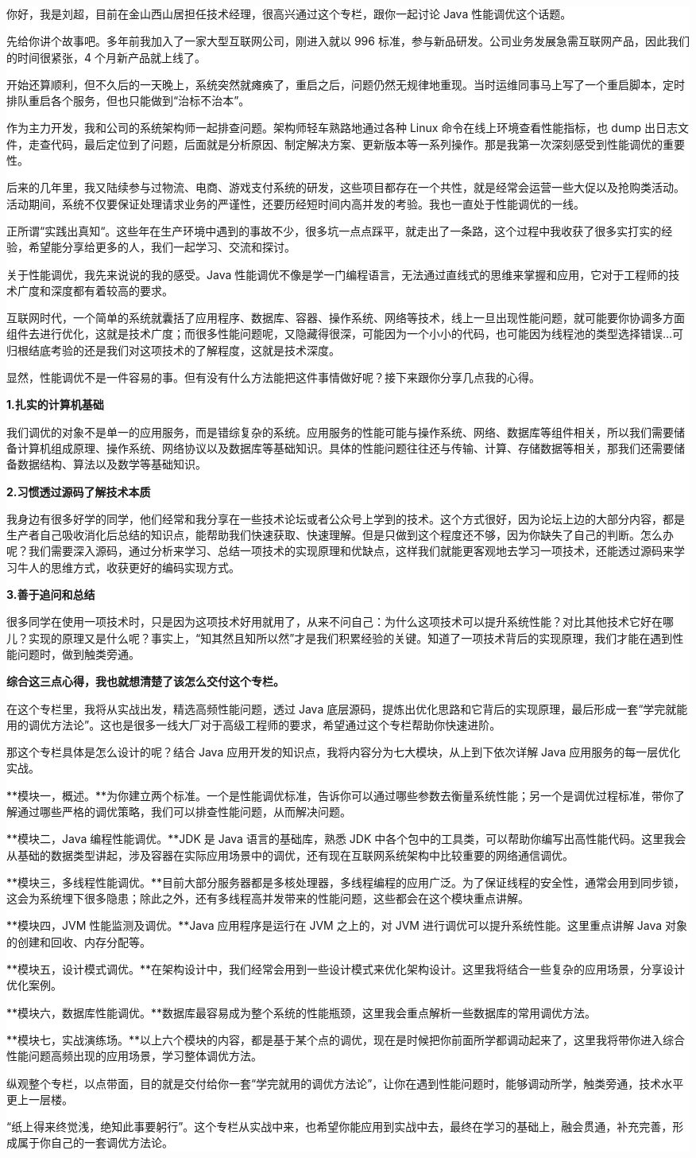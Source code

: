 你好，我是刘超，目前在金山西山居担任技术经理，很高兴通过这个专栏，跟你一起讨论 Java 性能调优这个话题。

先给你讲个故事吧。多年前我加入了一家大型互联网公司，刚进入就以 996 标准，参与新品研发。公司业务发展急需互联网产品，因此我们的时间很紧张，4 个月新产品就上线了。

开始还算顺利，但不久后的一天晚上，系统突然就瘫痪了，重启之后，问题仍然无规律地重现。当时运维同事马上写了一个重启脚本，定时排队重启各个服务，但也只能做到“治标不治本”。

作为主力开发，我和公司的系统架构师一起排查问题。架构师轻车熟路地通过各种 Linux 命令在线上环境查看性能指标，也 dump 出日志文件，走查代码，最后定位到了问题，后面就是分析原因、制定解决方案、更新版本等一系列操作。那是我第一次深刻感受到性能调优的重要性。

后来的几年里，我又陆续参与过物流、电商、游戏支付系统的研发，这些项目都存在一个共性，就是经常会运营一些大促以及抢购类活动。活动期间，系统不仅要保证处理请求业务的严谨性，还要历经短时间内高并发的考验。我也一直处于性能调优的一线。

正所谓“实践出真知“。这些年在生产环境中遇到的事故不少，很多坑一点点踩平，就走出了一条路，这个过程中我收获了很多实打实的经验，希望能分享给更多的人，我们一起学习、交流和探讨。

关于性能调优，我先来说说的我的感受。Java 性能调优不像是学一门编程语言，无法通过直线式的思维来掌握和应用，它对于工程师的技术广度和深度都有着较高的要求。

互联网时代，一个简单的系统就囊括了应用程序、数据库、容器、操作系统、网络等技术，线上一旦出现性能问题，就可能要你协调多方面组件去进行优化，这就是技术广度；而很多性能问题呢，又隐藏得很深，可能因为一个小小的代码，也可能因为线程池的类型选择错误…可归根结底考验的还是我们对这项技术的了解程度，这就是技术深度。

显然，性能调优不是一件容易的事。但有没有什么方法能把这件事情做好呢？接下来跟你分享几点我的心得。

**1.扎实的计算机基础**

我们调优的对象不是单一的应用服务，而是错综复杂的系统。应用服务的性能可能与操作系统、网络、数据库等组件相关，所以我们需要储备计算机组成原理、操作系统、网络协议以及数据库等基础知识。具体的性能问题往往还与传输、计算、存储数据等相关，那我们还需要储备数据结构、算法以及数学等基础知识。

**2.习惯透过源码了解技术本质**

我身边有很多好学的同学，他们经常和我分享在一些技术论坛或者公众号上学到的技术。这个方式很好，因为论坛上边的大部分内容，都是生产者自己吸收消化后总结的知识点，能帮助我们快速获取、快速理解。但是只做到这个程度还不够，因为你缺失了自己的判断。怎么办呢？我们需要深入源码，通过分析来学习、总结一项技术的实现原理和优缺点，这样我们就能更客观地去学习一项技术，还能透过源码来学习牛人的思维方式，收获更好的编码实现方式。

**3.善于追问和总结**

很多同学在使用一项技术时，只是因为这项技术好用就用了，从来不问自己：为什么这项技术可以提升系统性能？对比其他技术它好在哪儿？实现的原理又是什么呢？事实上，“知其然且知所以然”才是我们积累经验的关键。知道了一项技术背后的实现原理，我们才能在遇到性能问题时，做到触类旁通。

**综合这三点心得，我也就想清楚了该怎么交付这个专栏。**

在这个专栏里，我将从实战出发，精选高频性能问题，透过 Java 底层源码，提炼出优化思路和它背后的实现原理，最后形成一套“学完就能用的调优方法论”。这也是很多一线大厂对于高级工程师的要求，希望通过这个专栏帮助你快速进阶。

那这个专栏具体是怎么设计的呢？结合 Java 应用开发的知识点，我将内容分为七大模块，从上到下依次详解 Java 应用服务的每一层优化实战。

**模块一，概述。**为你建立两个标准。一个是性能调优标准，告诉你可以通过哪些参数去衡量系统性能；另一个是调优过程标准，带你了解通过哪些严格的调优策略，我们可以排查性能问题，从而解决问题。

**模块二，Java 编程性能调优。**JDK 是 Java 语言的基础库，熟悉 JDK 中各个包中的工具类，可以帮助你编写出高性能代码。这里我会从基础的数据类型讲起，涉及容器在实际应用场景中的调优，还有现在互联网系统架构中比较重要的网络通信调优。

**模块三，多线程性能调优。**目前大部分服务器都是多核处理器，多线程编程的应用广泛。为了保证线程的安全性，通常会用到同步锁，这会为系统埋下很多隐患；除此之外，还有多线程高并发带来的性能问题，这些都会在这个模块重点讲解。

**模块四，JVM 性能监测及调优。**Java 应用程序是运行在 JVM 之上的，对 JVM 进行调优可以提升系统性能。这里重点讲解 Java 对象的创建和回收、内存分配等。

**模块五，设计模式调优。**在架构设计中，我们经常会用到一些设计模式来优化架构设计。这里我将结合一些复杂的应用场景，分享设计优化案例。

**模块六，数据库性能调优。**数据库最容易成为整个系统的性能瓶颈，这里我会重点解析一些数据库的常用调优方法。

**模块七，实战演练场。**以上六个模块的内容，都是基于某个点的调优，现在是时候把你前面所学都调动起来了，这里我将带你进入综合性能问题高频出现的应用场景，学习整体调优方法。

纵观整个专栏，以点带面，目的就是交付给你一套“学完就用的调优方法论”，让你在遇到性能问题时，能够调动所学，触类旁通，技术水平更上一层楼。

“纸上得来终觉浅，绝知此事要躬行”。这个专栏从实战中来，也希望你能应用到实战中去，最终在学习的基础上，融会贯通，补充完善，形成属于你自己的一套调优方法论。
